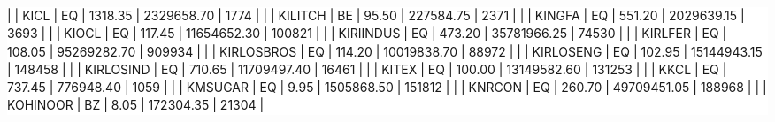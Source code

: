 |  | KICL | EQ | 1318.35 | 2329658.70 | 1774 |
|  | KILITCH | BE | 95.50 | 227584.75 | 2371 |
|  | KINGFA | EQ | 551.20 | 2029639.15 | 3693 |
|  | KIOCL | EQ | 117.45 | 11654652.30 | 100821 |
|  | KIRIINDUS | EQ | 473.20 | 35781966.25 | 74530 |
|  | KIRLFER | EQ | 108.05 | 95269282.70 | 909934 |
|  | KIRLOSBROS | EQ | 114.20 | 10019838.70 | 88972 |
|  | KIRLOSENG | EQ | 102.95 | 15144943.15 | 148458 |
|  | KIRLOSIND | EQ | 710.65 | 11709497.40 | 16461 |
|  | KITEX | EQ | 100.00 | 13149582.60 | 131253 |
|  | KKCL | EQ | 737.45 | 776948.40 | 1059 |
|  | KMSUGAR | EQ | 9.95 | 1505868.50 | 151812 |
|  | KNRCON | EQ | 260.70 | 49709451.05 | 188968 |
|  | KOHINOOR | BZ | 8.05 | 172304.35 | 21304 |
